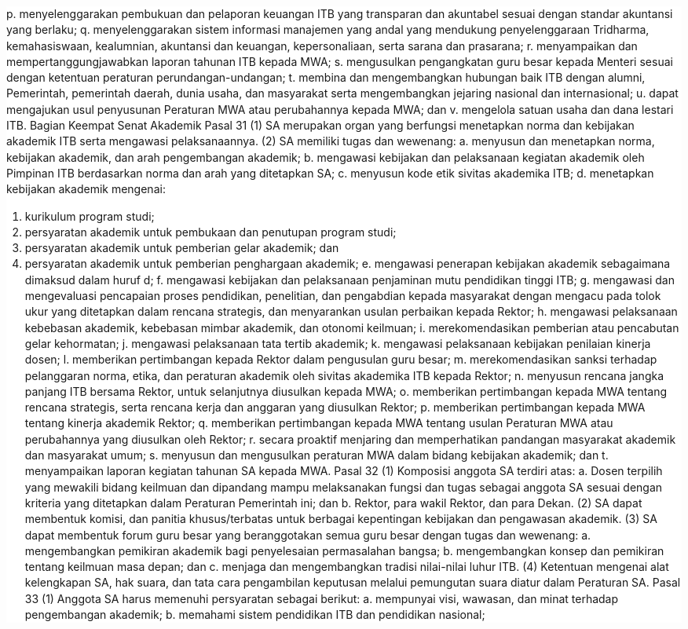 p. menyelenggarakan pembukuan dan pelaporan keuangan ITB yang transparan dan akuntabel sesuai dengan standar akuntansi yang berlaku;
q. menyelenggarakan sistem informasi manajemen yang andal yang mendukung penyelenggaraan Tridharma, kemahasiswaan, kealumnian, akuntansi dan keuangan, kepersonaliaan, serta sarana dan prasarana;
r. menyampaikan dan mempertanggungjawabkan laporan tahunan ITB kepada MWA;
s. mengusulkan pengangkatan guru besar kepada Menteri sesuai dengan ketentuan peraturan perundangan-undangan;
t. membina dan mengembangkan hubungan baik ITB dengan alumni, Pemerintah, pemerintah daerah, dunia usaha, dan masyarakat serta mengembangkan jejaring nasional dan internasional;
u. dapat mengajukan usul penyusunan Peraturan MWA atau perubahannya kepada MWA; dan
v. mengelola satuan usaha dan dana lestari ITB.
Bagian Keempat Senat Akademik
Pasal 31
(1) SA merupakan organ yang berfungsi menetapkan norma dan kebijakan akademik ITB serta mengawasi pelaksanaannya.
(2) SA memiliki tugas dan wewenang:
a. menyusun dan menetapkan norma, kebijakan akademik, dan arah pengembangan akademik;
b. mengawasi kebijakan dan pelaksanaan kegiatan akademik oleh Pimpinan ITB berdasarkan norma dan arah yang ditetapkan SA;
c. menyusun kode etik sivitas akademika ITB;
d. menetapkan kebijakan akademik mengenai:
1) kurikulum program studi;
2) persyaratan akademik untuk pembukaan dan penutupan program studi;
3) persyaratan akademik untuk pemberian gelar akademik; dan
4) persyaratan akademik untuk pemberian penghargaan akademik;
e. mengawasi penerapan kebijakan akademik sebagaimana dimaksud dalam huruf d;
f. mengawasi kebijakan dan pelaksanaan penjaminan mutu pendidikan tinggi ITB;
g. mengawasi dan mengevaluasi pencapaian proses pendidikan, penelitian, dan pengabdian kepada masyarakat dengan mengacu pada tolok ukur yang ditetapkan dalam rencana strategis, dan menyarankan usulan perbaikan kepada Rektor;
h. mengawasi pelaksanaan kebebasan akademik, kebebasan mimbar akademik, dan otonomi keilmuan;
i. merekomendasikan pemberian atau pencabutan gelar kehormatan;
j. mengawasi pelaksanaan tata tertib akademik;
k. mengawasi pelaksanaan kebijakan penilaian kinerja dosen;
l. memberikan pertimbangan kepada Rektor dalam pengusulan guru besar;
m. merekomendasikan sanksi terhadap pelanggaran norma, etika, dan peraturan akademik oleh sivitas akademika ITB kepada Rektor;
n. menyusun rencana jangka panjang ITB bersama Rektor, untuk selanjutnya diusulkan kepada MWA;
o. memberikan pertimbangan kepada MWA tentang rencana strategis, serta rencana kerja dan anggaran yang diusulkan Rektor;
p. memberikan pertimbangan kepada MWA tentang kinerja akademik Rektor;
q. memberikan pertimbangan kepada MWA tentang usulan Peraturan MWA atau perubahannya yang diusulkan oleh Rektor;
r. secara proaktif menjaring dan memperhatikan pandangan masyarakat akademik dan masyarakat umum;
s. menyusun dan mengusulkan peraturan MWA dalam bidang kebijakan akademik; dan
t. menyampaikan laporan kegiatan tahunan SA kepada MWA.
Pasal 32
(1) Komposisi anggota SA terdiri atas:
a. Dosen terpilih yang mewakili bidang keilmuan dan dipandang mampu melaksanakan fungsi dan tugas sebagai anggota SA sesuai dengan kriteria yang ditetapkan dalam Peraturan Pemerintah ini; dan b. Rektor, para wakil Rektor, dan para Dekan.
(2) SA dapat membentuk komisi, dan panitia khusus/terbatas untuk berbagai kepentingan kebijakan dan pengawasan akademik.
(3) SA dapat membentuk forum guru besar yang beranggotakan semua guru besar dengan tugas dan wewenang:
a. mengembangkan pemikiran akademik bagi penyelesaian permasalahan bangsa;
b. mengembangkan konsep dan pemikiran tentang keilmuan masa depan; dan
c. menjaga dan mengembangkan tradisi nilai-nilai luhur ITB.
(4) Ketentuan mengenai alat kelengkapan SA, hak suara, dan tata cara pengambilan keputusan melalui pemungutan suara diatur dalam Peraturan SA.
Pasal 33
(1) Anggota SA harus memenuhi persyaratan sebagai berikut:
a. mempunyai visi, wawasan, dan minat terhadap pengembangan akademik;
b. memahami sistem pendidikan ITB dan pendidikan nasional;